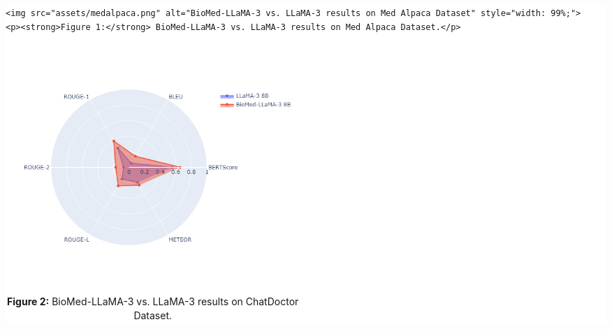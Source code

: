     <img src="assets/medalpaca.png" alt="BioMed-LLaMA-3 vs. LLaMA-3 results on Med Alpaca Dataset" style="width: 99%;">
    <p><strong>Figure 1:</strong> BioMed-LLaMA-3 vs. LLaMA-3 results on Med Alpaca Dataset.</p>
</div>

<div style="width: 49%; text-align: center;">
    <img src="assets/chatdoctor.png" alt="BioMed-LLaMA-3 vs. LLaMA-3 results on ChatDoctor Dataset" style="width: 99%;">
    <p><strong>Figure 2:</strong> BioMed-LLaMA-3 vs. LLaMA-3 results on ChatDoctor Dataset.</p>
</div>
